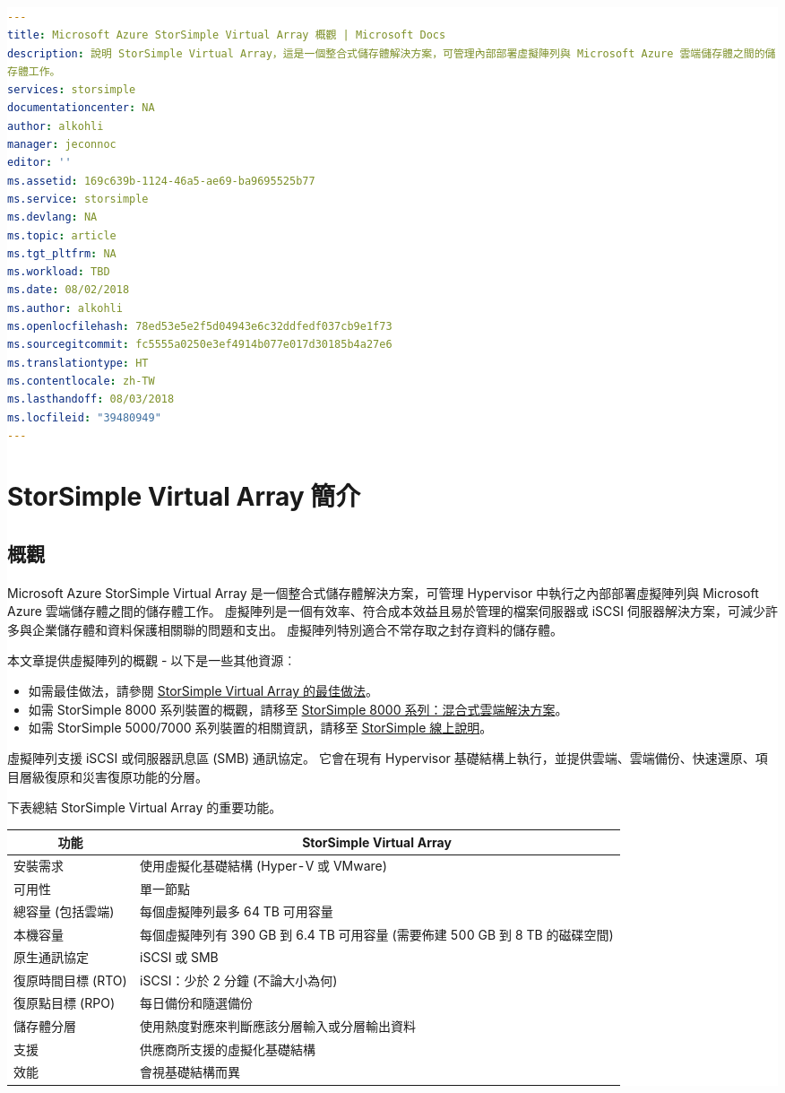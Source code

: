 ```yaml
---
title: Microsoft Azure StorSimple Virtual Array 概觀 | Microsoft Docs
description: 說明 StorSimple Virtual Array，這是一個整合式儲存體解決方案，可管理內部部署虛擬陣列與 Microsoft Azure 雲端儲存體之間的儲存體工作。
services: storsimple
documentationcenter: NA
author: alkohli
manager: jeconnoc
editor: ''
ms.assetid: 169c639b-1124-46a5-ae69-ba9695525b77
ms.service: storsimple
ms.devlang: NA
ms.topic: article
ms.tgt_pltfrm: NA
ms.workload: TBD
ms.date: 08/02/2018
ms.author: alkohli
ms.openlocfilehash: 78ed53e5e2f5d04943e6c32ddfedf037cb9e1f73
ms.sourcegitcommit: fc5555a0250e3ef4914b077e017d30185b4a27e6
ms.translationtype: HT
ms.contentlocale: zh-TW
ms.lasthandoff: 08/03/2018
ms.locfileid: "39480949"
---
```

# <a name="introduction-to-the-storsimple-virtual-array"></a>StorSimple Virtual Array 簡介

## <a name="overview"></a>概觀

Microsoft Azure StorSimple Virtual Array 是一個整合式儲存體解決方案，可管理 Hypervisor 中執行之內部部署虛擬陣列與 Microsoft Azure 雲端儲存體之間的儲存體工作。 虛擬陣列是一個有效率、符合成本效益且易於管理的檔案伺服器或 iSCSI 伺服器解決方案，可減少許多與企業儲存體和資料保護相關聯的問題和支出。 虛擬陣列特別適合不常存取之封存資料的儲存體。

本文章提供虛擬陣列的概觀 - 以下是一些其他資源︰

* 如需最佳做法，請參閱 [StorSimple Virtual Array 的最佳做法](storsimple-ova-best-practices.md)。
* 如需 StorSimple 8000 系列裝置的概觀，請移至 [StorSimple 8000 系列：混合式雲端解決方案](storsimple-overview.md)。
* 如需 StorSimple 5000/7000 系列裝置的相關資訊，請移至 [StorSimple 線上說明](http://onlinehelp.storsimple.com/)。

虛擬陣列支援 iSCSI 或伺服器訊息區 (SMB) 通訊協定。 它會在現有 Hypervisor 基礎結構上執行，並提供雲端、雲端備份、快速還原、項目層級復原和災害復原功能的分層。

下表總結 StorSimple Virtual Array 的重要功能。

| 功能 | StorSimple Virtual Array |
| --- | --- |
| 安裝需求 |使用虛擬化基礎結構 (Hyper-V 或 VMware) |
| 可用性 |單一節點 |
| 總容量 (包括雲端) |每個虛擬陣列最多 64 TB 可用容量 |
| 本機容量 |每個虛擬陣列有 390 GB 到 6.4 TB 可用容量 (需要佈建 500 GB 到 8 TB 的磁碟空間) |
| 原生通訊協定 |iSCSI 或 SMB |
| 復原時間目標 (RTO) |iSCSI：少於 2 分鐘 (不論大小為何) |
| 復原點目標 (RPO) |每日備份和隨選備份 |
| 儲存體分層 |使用熱度對應來判斷應該分層輸入或分層輸出資料 |
| 支援 |供應商所支援的虛擬化基礎結構 |
| 效能 |會視基礎結構而異 |